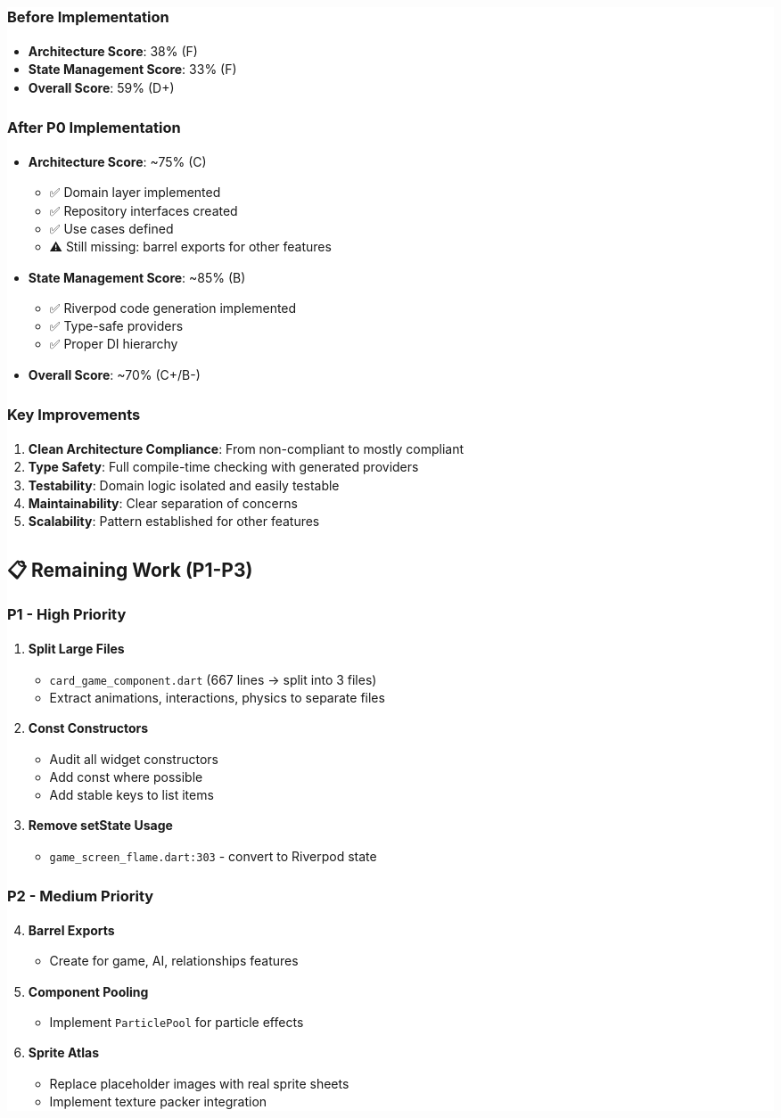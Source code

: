 ### Before Implementation
- **Architecture Score**: 38% (F)
- **State Management Score**: 33% (F)
- **Overall Score**: 59% (D+)

### After P0 Implementation
- **Architecture Score**: ~75% (C)
  - ✅ Domain layer implemented
  - ✅ Repository interfaces created
  - ✅ Use cases defined
  - ⚠️ Still missing: barrel exports for other features
  
- **State Management Score**: ~85% (B)
  - ✅ Riverpod code generation implemented
  - ✅ Type-safe providers
  - ✅ Proper DI hierarchy
  
- **Overall Score**: ~70% (C+/B-)

### Key Improvements
1. **Clean Architecture Compliance**: From non-compliant to mostly compliant
2. **Type Safety**: Full compile-time checking with generated providers
3. **Testability**: Domain logic isolated and easily testable
4. **Maintainability**: Clear separation of concerns
5. **Scalability**: Pattern established for other features

## 📋 Remaining Work (P1-P3)

### P1 - High Priority
1. **Split Large Files**
   - `card_game_component.dart` (667 lines → split into 3 files)
   - Extract animations, interactions, physics to separate files

2. **Const Constructors**
   - Audit all widget constructors
   - Add const where possible
   - Add stable keys to list items

3. **Remove setState Usage**
   - `game_screen_flame.dart:303` - convert to Riverpod state

### P2 - Medium Priority
4. **Barrel Exports**
   - Create for game, AI, relationships features

5. **Component Pooling**
   - Implement `ParticlePool` for particle effects

6. **Sprite Atlas**
   - Replace placeholder images with real sprite sheets
   - Implement texture packer integration
